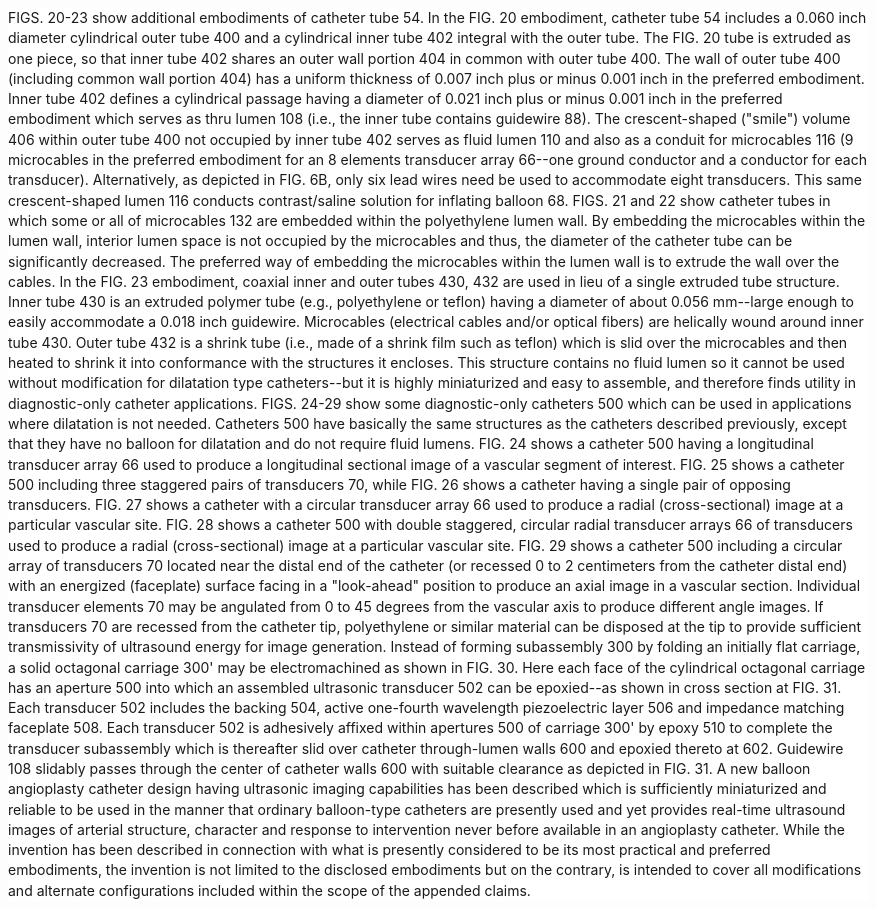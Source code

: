 FIGS. 20-23 show additional embodiments of catheter tube 54. In the FIG. 20 embodiment, catheter tube 54 includes a 0.060 inch diameter cylindrical outer tube 400 and a cylindrical inner tube 402 integral with the outer tube. The FIG. 20 tube is extruded as one piece, so that inner tube 402 shares an outer wall portion 404 in common with outer tube 400. The wall of outer tube 400 (including common wall portion 404) has a uniform thickness of 0.007 inch plus or minus 0.001 inch in the preferred embodiment.
Inner tube 402 defines a cylindrical passage having a diameter of 0.021 inch plus or minus 0.001 inch in the preferred embodiment which serves as thru lumen 108 (i.e., the inner tube contains guidewire 88). The crescent-shaped ("smile") volume 406 within outer tube 400 not occupied by inner tube 402 serves as fluid lumen 110 and also as a conduit for microcables 116 (9 microcables in the preferred embodiment for an 8 elements transducer array 66--one ground conductor and a conductor for each transducer). Alternatively, as depicted in FIG. 6B, only six lead wires need be used to accommodate eight transducers. This same crescent-shaped lumen 116 conducts contrast/saline solution for inflating balloon 68.
FIGS. 21 and 22 show catheter tubes in which some or all of microcables 132 are embedded within the polyethylene lumen wall. By embedding the microcables within the lumen wall, interior lumen space is not occupied by the microcables and thus, the diameter of the catheter tube can be significantly decreased. The preferred way of embedding the microcables within the lumen wall is to extrude the wall over the cables.
In the FIG. 23 embodiment, coaxial inner and outer tubes 430, 432 are used in lieu of a single extruded tube structure. Inner tube 430 is an extruded polymer tube (e.g., polyethylene or teflon) having a diameter of about 0.056 mm--large enough to easily accommodate a 0.018 inch guidewire. Microcables (electrical cables and/or optical fibers) are helically wound around inner tube 430. Outer tube 432 is a shrink tube (i.e., made of a shrink film such as teflon) which is slid over the microcables and then heated to shrink it into conformance with the structures it encloses. This structure contains no fluid lumen so it cannot be used without modification for dilatation type catheters--but it is highly miniaturized and easy to assemble, and therefore finds utility in diagnostic-only catheter applications.
FIGS. 24-29 show some diagnostic-only catheters 500 which can be used in applications where dilatation is not needed. Catheters 500 have basically the same structures as the catheters described previously, except that they have no balloon for dilatation and do not require fluid lumens.
FIG. 24 shows a catheter 500 having a longitudinal transducer array 66 used to produce a longitudinal sectional image of a vascular segment of interest.
FIG. 25 shows a catheter 500 including three staggered pairs of transducers 70, while FIG. 26 shows a catheter having a single pair of opposing transducers.
FIG. 27 shows a catheter with a circular transducer array 66 used to produce a radial (cross-sectional) image at a particular vascular site.
FIG. 28 shows a catheter 500 with double staggered, circular radial transducer arrays 66 of transducers used to produce a radial (cross-sectional) image at a particular vascular site.
FIG. 29 shows a catheter 500 including a circular array of transducers 70 located near the distal end of the catheter (or recessed 0 to 2 centimeters from the catheter distal end) with an energized (faceplate) surface facing in a "look-ahead" position to produce an axial image in a vascular section. Individual transducer elements 70 may be angulated from 0 to 45 degrees from the vascular axis to produce different angle images. If transducers 70 are recessed from the catheter tip, polyethylene or similar material can be disposed at the tip to provide sufficient transmissivity of ultrasound energy for image generation.
Instead of forming subassembly 300 by folding an initially flat carriage, a solid octagonal carriage 300' may be electromachined as shown in FIG. 30. Here each face of the cylindrical octagonal carriage has an aperture 500 into which an assembled ultrasonic transducer 502 can be epoxied--as shown in cross section at FIG. 31. Each transducer 502 includes the backing 504, active one-fourth wavelength piezoelectric layer 506 and impedance matching faceplate 508. Each transducer 502 is adhesively affixed within apertures 500 of carriage 300' by epoxy 510 to complete the transducer subassembly which is thereafter slid over catheter through-lumen walls 600 and epoxied thereto at 602. Guidewire 108 slidably passes through the center of catheter walls 600 with suitable clearance as depicted in FIG. 31.
A new balloon angioplasty catheter design having ultrasonic imaging capabilities has been described which is sufficiently miniaturized and reliable to be used in the manner that ordinary balloon-type catheters are presently used and yet provides real-time ultrasound images of arterial structure, character and response to intervention never before available in an angioplasty catheter. While the invention has been described in connection with what is presently considered to be its most practical and preferred embodiments, the invention is not limited to the disclosed embodiments but on the contrary, is intended to cover all modifications and alternate configurations included within the scope of the appended claims.
